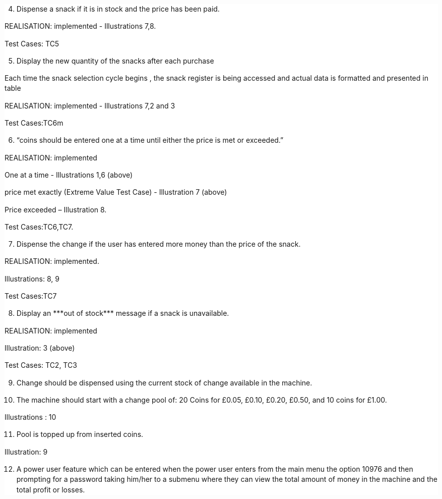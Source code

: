 4.  Dispense a snack if it is in stock and the price has been paid.

REALISATION: implemented - Illustrations 7,8.

Test Cases: TC5

5.  Display the new quantity of the snacks after each purchase

Each time the snack selection cycle begins , the snack register is being
accessed and actual data is formatted and presented in table

REALISATION: implemented - Illustrations 7,2 and 3

Test Cases:TC6m

6.  “coins should be entered one at a time until either the price is met
    or exceeded.”

REALISATION: implemented

One at a time - Illustrations 1,6 (above)

price met exactly (Extreme Value Test Case) - Illustration 7 (above)

Price exceeded – Illustration 8.

Test Cases:TC6,TC7.

7.  Dispense the change if the user has entered more money than the
    price of the snack.

REALISATION: implemented.

Illustrations: 8, 9

Test Cases:TC7

8.  Display an \*\*\*out of stock\*\*\* message if a snack is
    unavailable.

REALISATION: implemented

Illustration: 3 (above)

Test Cases: TC2, TC3

9.  Change should be dispensed using the current stock of change
    available in the machine.

10. The machine should start with a change pool of: 20 Coins for £0.05,
    £0.10, £0.20, £0.50, and 10 coins for £1.00.

Illustrations : 10

11. Pool is topped up from inserted coins.

Illustration: 9

12. A power user feature which can be entered when the power user enters
    from the main menu the option 10976 and then prompting for a
    password taking him/her to a submenu where they can view the total
    amount of money in the machine and the total profit or losses.
